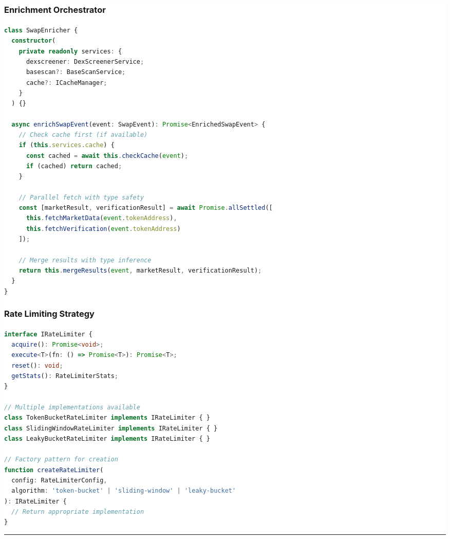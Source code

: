 ### Enrichment Orchestrator

```typescript
class SwapEnricher {
  constructor(
    private readonly services: {
      dexscreener: DexScreenerService;
      basescan?: BaseScanService;
      cache?: ICacheManager;
    }
  ) {}
  
  async enrichSwapEvent(event: SwapEvent): Promise<EnrichedSwapEvent> {
    // Check cache first (if available)
    if (this.services.cache) {
      const cached = await this.checkCache(event);
      if (cached) return cached;
    }
    
    // Parallel fetch with type safety
    const [marketResult, verificationResult] = await Promise.allSettled([
      this.fetchMarketData(event.tokenAddress),
      this.fetchVerification(event.tokenAddress)
    ]);
    
    // Merge results with type inference
    return this.mergeResults(event, marketResult, verificationResult);
  }
}
```

### Rate Limiting Strategy

```typescript
interface IRateLimiter {
  acquire(): Promise<void>;
  execute<T>(fn: () => Promise<T>): Promise<T>;
  reset(): void;
  getStats(): RateLimiterStats;
}

// Multiple implementations available
class TokenBucketRateLimiter implements IRateLimiter { }
class SlidingWindowRateLimiter implements IRateLimiter { }
class LeakyBucketRateLimiter implements IRateLimiter { }

// Factory pattern for creation
function createRateLimiter(
  config: RateLimiterConfig,
  algorithm: 'token-bucket' | 'sliding-window' | 'leaky-bucket'
): IRateLimiter {
  // Return appropriate implementation
}
```

---